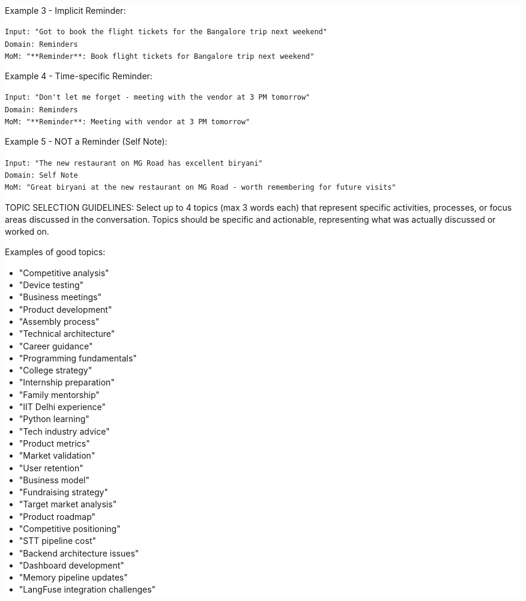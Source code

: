 Example 3 - Implicit Reminder:

```
Input: "Got to book the flight tickets for the Bangalore trip next weekend"
Domain: Reminders
MoM: "**Reminder**: Book flight tickets for Bangalore trip next weekend"

```

Example 4 - Time-specific Reminder:

```
Input: "Don't let me forget - meeting with the vendor at 3 PM tomorrow"
Domain: Reminders
MoM: "**Reminder**: Meeting with vendor at 3 PM tomorrow"

```

Example 5 - NOT a Reminder (Self Note):

```
Input: "The new restaurant on MG Road has excellent biryani"
Domain: Self Note
MoM: "Great biryani at the new restaurant on MG Road - worth remembering for future visits"

```

TOPIC SELECTION GUIDELINES: Select up to 4 topics (max 3 words each) that represent specific activities, processes, or focus areas discussed in the conversation. Topics should be specific and actionable, representing what was actually discussed or worked on.

Examples of good topics:

- "Competitive analysis"
- "Device testing"
- "Business meetings"
- "Product development"
- "Assembly process"
- "Technical architecture"
- "Career guidance"
- "Programming fundamentals"
- "College strategy"
- "Internship preparation"
- "Family mentorship"
- "IIT Delhi experience"
- "Python learning"
- "Tech industry advice"
- "Product metrics"
- "Market validation"
- "User retention"
- "Business model"
- "Fundraising strategy"
- "Target market analysis"
- "Product roadmap"
- "Competitive positioning"
- "STT pipeline cost"
- "Backend architecture issues"
- "Dashboard development"
- "Memory pipeline updates"
- "LangFuse integration challenges"
